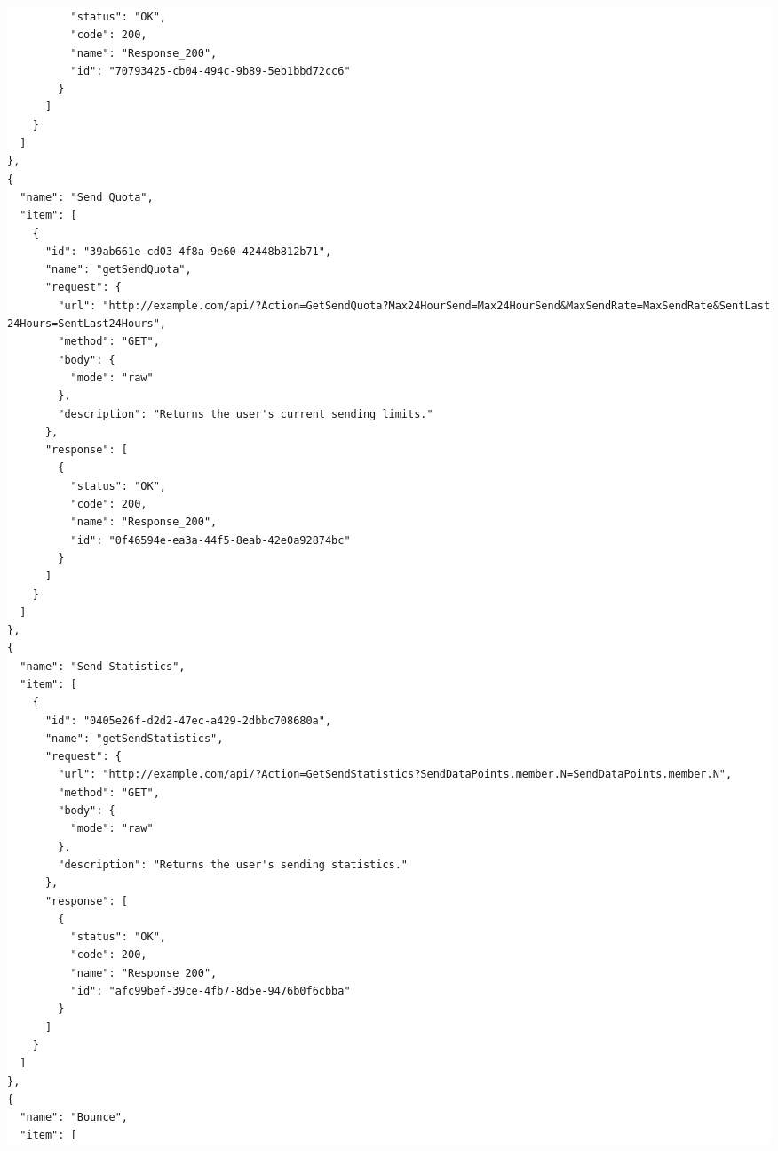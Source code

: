               "status": "OK",
              "code": 200,
              "name": "Response_200",
              "id": "70793425-cb04-494c-9b89-5eb1bbd72cc6"
            }
          ]
        }
      ]
    },
    {
      "name": "Send Quota",
      "item": [
        {
          "id": "39ab661e-cd03-4f8a-9e60-42448b812b71",
          "name": "getSendQuota",
          "request": {
            "url": "http://example.com/api/?Action=GetSendQuota?Max24HourSend=Max24HourSend&MaxSendRate=MaxSendRate&SentLast24Hours=SentLast24Hours",
            "method": "GET",
            "body": {
              "mode": "raw"
            },
            "description": "Returns the user's current sending limits."
          },
          "response": [
            {
              "status": "OK",
              "code": 200,
              "name": "Response_200",
              "id": "0f46594e-ea3a-44f5-8eab-42e0a92874bc"
            }
          ]
        }
      ]
    },
    {
      "name": "Send Statistics",
      "item": [
        {
          "id": "0405e26f-d2d2-47ec-a429-2dbbc708680a",
          "name": "getSendStatistics",
          "request": {
            "url": "http://example.com/api/?Action=GetSendStatistics?SendDataPoints.member.N=SendDataPoints.member.N",
            "method": "GET",
            "body": {
              "mode": "raw"
            },
            "description": "Returns the user's sending statistics."
          },
          "response": [
            {
              "status": "OK",
              "code": 200,
              "name": "Response_200",
              "id": "afc99bef-39ce-4fb7-8d5e-9476b0f6cbba"
            }
          ]
        }
      ]
    },
    {
      "name": "Bounce",
      "item": [